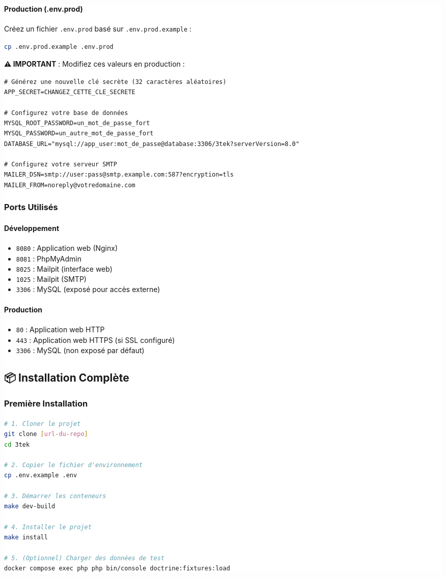 #### Production (.env.prod)
Créez un fichier `.env.prod` basé sur `.env.prod.example` :

```bash
cp .env.prod.example .env.prod
```

**⚠️ IMPORTANT** : Modifiez ces valeurs en production :

```env
# Générez une nouvelle clé secrète (32 caractères aléatoires)
APP_SECRET=CHANGEZ_CETTE_CLE_SECRETE

# Configurez votre base de données
MYSQL_ROOT_PASSWORD=un_mot_de_passe_fort
MYSQL_PASSWORD=un_autre_mot_de_passe_fort
DATABASE_URL="mysql://app_user:mot_de_passe@database:3306/3tek?serverVersion=8.0"

# Configurez votre serveur SMTP
MAILER_DSN=smtp://user:pass@smtp.example.com:587?encryption=tls
MAILER_FROM=noreply@votredomaine.com
```

### Ports Utilisés

#### Développement
- `8080` : Application web (Nginx)
- `8081` : PhpMyAdmin
- `8025` : Mailpit (interface web)
- `1025` : Mailpit (SMTP)
- `3306` : MySQL (exposé pour accès externe)

#### Production
- `80` : Application web HTTP
- `443` : Application web HTTPS (si SSL configuré)
- `3306` : MySQL (non exposé par défaut)

## 📦 Installation Complète

### Première Installation

```bash
# 1. Cloner le projet
git clone [url-du-repo]
cd 3tek

# 2. Copier le fichier d'environnement
cp .env.example .env

# 3. Démarrer les conteneurs
make dev-build

# 4. Installer le projet
make install

# 5. (Optionnel) Charger des données de test
docker compose exec php php bin/console doctrine:fixtures:load
```
